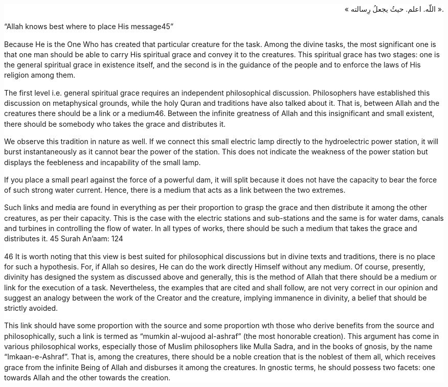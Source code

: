 <p dir="rtl">
.« اللّه. اعلم. حيثُ يجعلُ رِسالته »
</p>

“Allah knows best where to place His message45”

Because He is the One Who has created that particular creature for the
task. Among the divine tasks, the most significant one is that one man
should be able to carry His spiritual grace and convey it to the
creatures. This spiritual grace has two stages: one is the general
spiritual grace in existence itself, and the second is in the guidance
of the people and to enforce the laws of His religion among them.

The first level i.e. general spiritual grace requires an independent
philosophical discussion. Philosophers have established this discussion
on metaphysical grounds, while the holy Quran and traditions have also
talked about it. That is, between Allah and the creatures there should
be a link or a medium46. Between the infinite greatness of Allah and
this insignificant and small existent, there should be somebody who
takes the grace and distributes it.

We observe this tradition in nature as well. If we connect this small
electric lamp directly to the hydroelectric power station, it will burst
instantaneously as it cannot bear the power of the station. This does
not indicate the weakness of the power station but displays the
feebleness and incapability of the small lamp.

If you place a small pearl against the force of a powerful dam, it will
split because it does not have the capacity to bear the force of such
strong water current. Hence, there is a medium that acts as a link
between the two extremes.

Such links and media are found in everything as per their proportion to
grasp the grace and then distribute it among the other creatures, as per
their capacity. This is the case with the electric stations and
sub-stations and the same is for water dams, canals and turbines in
controlling the flow of water. In all types of works, there should be
such a medium that takes the grace and distributes it. 45 Surah An’aam:
124

46 It is worth noting that this view is best suited for philosophical
discussions but in divine texts and traditions, there is no place for
such a hypothesis. For, if Allah so desires, He can do the work directly
Himself without any medium. Of course, presently, divinity has designed
the system as discussed above and generally, this is the method of Allah
that there should be a medium or link for the execution of a task.
Nevertheless, the examples that are cited and shall follow, are not very
correct in our opinion and suggest an analogy between the work of the
Creator and the creature, implying immanence in divinity, a belief that
should be strictly avoided.

This link should have some proportion with the source and some
proportion wth those who derive benefits from the source and
philosophically, such a link is termed as “mumkin al-wujood al-ashraf”
(the most honorable creation). This argument has come in various
philosophical works, especially those of Muslim philosophers like Mulla
Sadra, and in the books of gnosis, by the name “Imkaan-e-Ashraf”. That
is, among the creatures, there should be a noble creation that is the
noblest of them all, which receives grace from the infinite Being of
Allah and disburses it among the creatures. In gnostic terms, he should
possess two facets: one towards Allah and the other towards the
creation.
